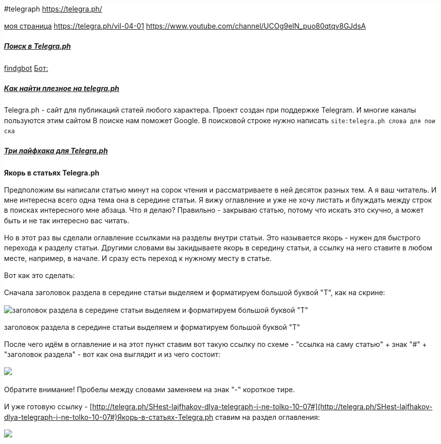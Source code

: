 #telegraph
https://telegra.ph/

[моя страница](https://telegra.ph/vil-04-01)
https://telegra.ph/vil-04-01
https://www.youtube.com/channel/UCOg9eIN_puo80qtqv8GJdsA


##### [Поиск в Telegra.ph](https://telegcrack.com/ru/)

[findgbot](https://telegra.ph/Poisk-v-telegraph-03-24)
[Бот:](https://gist.github.com/best-tech/a4cc4045a22482c8e639d2fd9a926350) 

##### [Как найти плезное на telegra.ph](https://dzen.ru/a/XrgBTZ8znRFmcZcG)
Telegra.ph - сайт для публикаций статей любого характера. Проект создан при поддержке Telegram. И многие каналы пользуются этим сайтом
В поиске нам поможет Google. В поисковой строке нужно написать
`site:telegra.ph слова для поиска`

##### [Три лайфхака для Telegra.ph](http://spb.media/blogt/tri-layfhaka-dlya-telegraph?ysclid=lg0g2wvals971194623)

**Якорь в статьях Telegra.ph**

Предположим вы написали статью минут на сорок чтения и рассматриваете в ней десяток разных тем. А я ваш читатель. И мне интересна всего одна тема она в середине статьи. Я вижу оглавление и уже не хочу листать и блуждать между строк в поисках интересного мне абзаца. Что я делаю? Правильно - закрываю статью, потому что искать это скучно, а может быть и не так интересно вас читать. 

Но в этот раз вы сделали оглавление ссылками на разделы внутри статьи. Это называется якорь - нужен для быстрого перехода к разделу статьи. Другими словами вы закидываете якорь в середину статьи, а ссылку на него ставите в любом месте, например, в начале. И сразу есть переход к нужному месту в статье. 

Вот как это сделать:

Сначала заголовок раздела в середине статьи выделяем и форматируем большой буквой "Т", как на скрине:

![заголовок раздела в середине статьи выделяем и форматируем большой буквой "Т"](https://avatars.mds.yandex.net/get-zen_doc/29317/pub_59dde2133dceb751c6c11136_59dde23155876b1befac44e8/scale_600)

заголовок раздела в середине статьи выделяем и форматируем большой буквой "Т"

После чего идём в оглавление и на этот пункт ставим вот такую ссылку по схеме - "ссылка на саму статью" + знак "#" + "заголовок раздела" - вот как она выглядит и из чего состоит:

![](https://avatars.mds.yandex.net/get-zen_doc/61319/pub_59dde2133dceb751c6c11136_59dde231168a9190388d7bd6/scale_600)

Обратите внимание! Пробелы между словами заменяем на знак "-" короткое тире.

И уже готовую ссылку - [http://telegra.ph/SHest-lajfhakov-dlya-telegraph-i-ne-tolko-10-07#](http://telegra.ph/SHest-lajfhakov-dlya-telegraph-i-ne-tolko-10-07#)Якорь-в-статьях-Telegra.ph ставим на раздел оглавления:

![](https://avatars.mds.yandex.net/get-zen_doc/100325/pub_59dde2133dceb751c6c11136_59dde231fd96b1a4d0aefcb5/scale_600)
